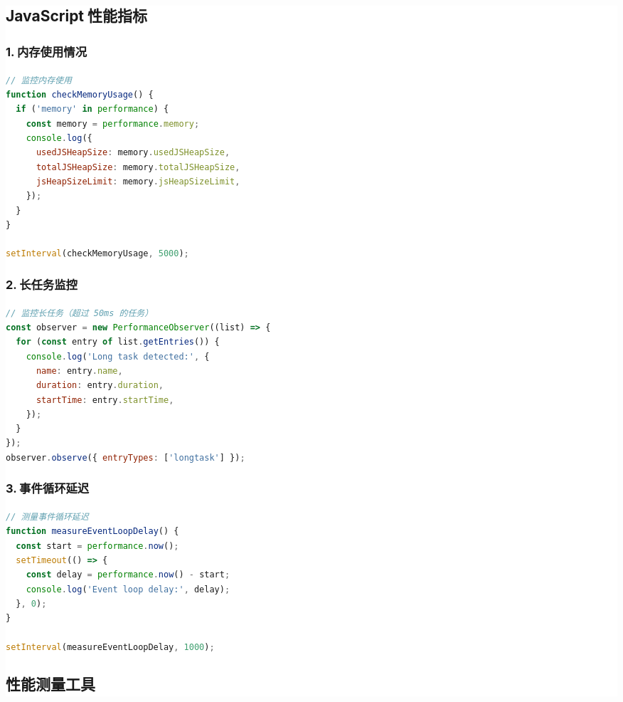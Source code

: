 ## JavaScript 性能指标

### 1. 内存使用情况

```javascript
// 监控内存使用
function checkMemoryUsage() {
  if ('memory' in performance) {
    const memory = performance.memory;
    console.log({
      usedJSHeapSize: memory.usedJSHeapSize,
      totalJSHeapSize: memory.totalJSHeapSize,
      jsHeapSizeLimit: memory.jsHeapSizeLimit,
    });
  }
}

setInterval(checkMemoryUsage, 5000);
```

### 2. 长任务监控

```javascript
// 监控长任务（超过 50ms 的任务）
const observer = new PerformanceObserver((list) => {
  for (const entry of list.getEntries()) {
    console.log('Long task detected:', {
      name: entry.name,
      duration: entry.duration,
      startTime: entry.startTime,
    });
  }
});
observer.observe({ entryTypes: ['longtask'] });
```

### 3. 事件循环延迟

```javascript
// 测量事件循环延迟
function measureEventLoopDelay() {
  const start = performance.now();
  setTimeout(() => {
    const delay = performance.now() - start;
    console.log('Event loop delay:', delay);
  }, 0);
}

setInterval(measureEventLoopDelay, 1000);
```

## 性能测量工具
